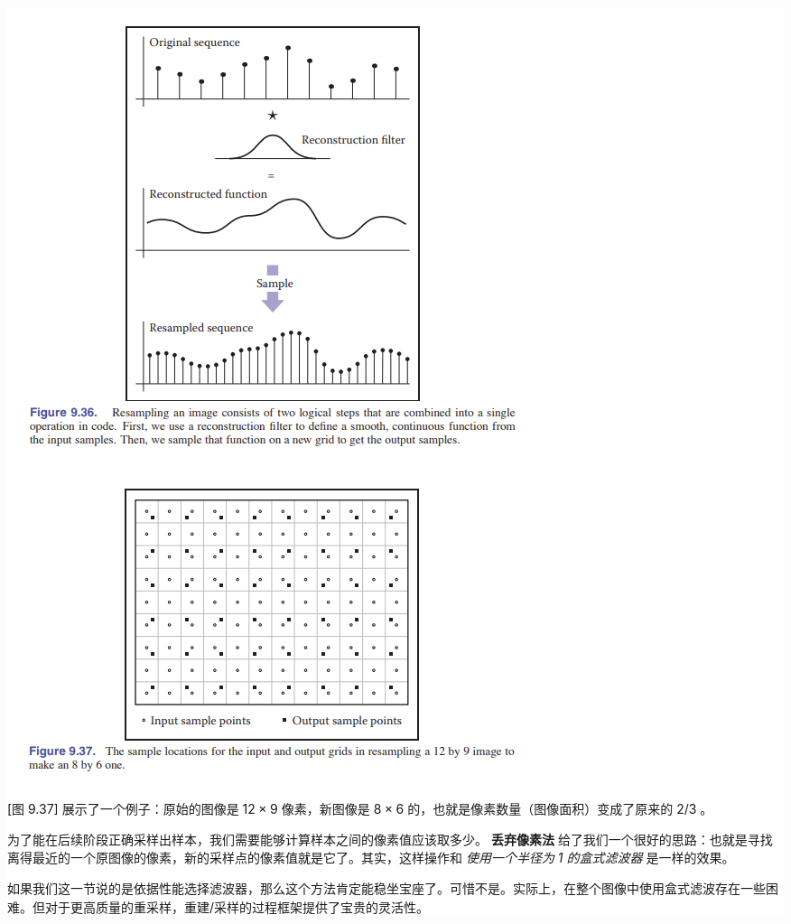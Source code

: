![图 9-36](./cg-images/9/9-36.png)
![图 9-37](./cg-images/9/9-37.png)

[图 9.37] 展示了一个例子：原始的图像是 $12\times 9$ 像素，新图像是 $8\times 6$ 的，也就是像素数量（图像面积）变成了原来的 $2/3$ 。

为了能在后续阶段正确采样出样本，我们需要能够计算样本之间的像素值应该取多少。 **丢弃像素法** 给了我们一个很好的思路：也就是寻找离得最近的一个原图像的像素，新的采样点的像素值就是它了。其实，这样操作和 _使用一个半径为 1 的盒式滤波器_ 是一样的效果。

如果我们这一节说的是依据性能选择滤波器，那么这个方法肯定能稳坐宝座了。可惜不是。实际上，在整个图像中使用盒式滤波存在一些困难。但对于更高质量的重采样，重建/采样的过程框架提供了宝贵的灵活性。
